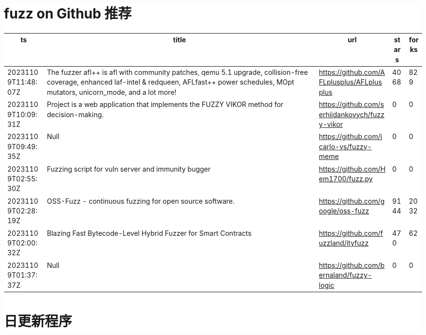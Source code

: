 
# fuzz on Github 推荐
| ts | title | url | stars | forks| 
| --- | --- | --- | --- | ---| 
| 20231109T11:48:07Z | The fuzzer afl++ is afl with community patches, qemu 5.1 upgrade, collision-free coverage, enhanced laf-intel & redqueen, AFLfast++ power schedules, MOpt mutators, unicorn_mode, and a lot more! | https://github.com/AFLplusplus/AFLplusplus | 4068 | 829| 
| 20231109T10:09:31Z | Project is a web application that implements the FUZZY VIKOR method for decision-making. | https://github.com/serhiidankovych/fuzzy-vikor | 0 | 0| 
| 20231109T09:49:35Z | Null | https://github.com/jcarlo-vs/fuzzy-meme | 0 | 0| 
| 20231109T02:55:30Z | Fuzzing script for vuln server and immunity bugger | https://github.com/Hem1700/fuzz.py | 0 | 0| 
| 20231109T02:28:19Z | OSS-Fuzz - continuous fuzzing for open source software. | https://github.com/google/oss-fuzz | 9144 | 2032| 
| 20231109T02:00:32Z | Blazing Fast Bytecode-Level Hybrid Fuzzer for Smart Contracts | https://github.com/fuzzland/ityfuzz | 470 | 62| 
| 20231109T01:37:37Z | Null | https://github.com/bernaland/fuzzy-logic | 0 | 0| 



# 日更新程序
